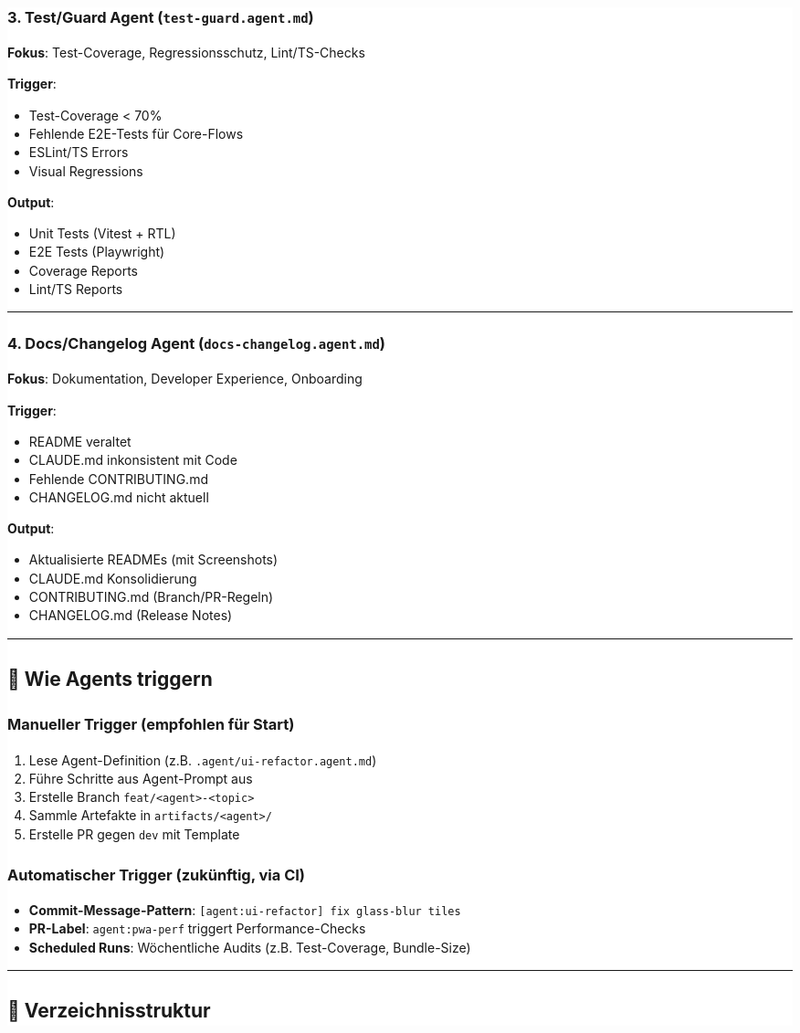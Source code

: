 
### 3. **Test/Guard Agent** (`test-guard.agent.md`)
**Fokus**: Test-Coverage, Regressionsschutz, Lint/TS-Checks

**Trigger**:
- Test-Coverage < 70%
- Fehlende E2E-Tests für Core-Flows
- ESLint/TS Errors
- Visual Regressions

**Output**:
- Unit Tests (Vitest + RTL)
- E2E Tests (Playwright)
- Coverage Reports
- Lint/TS Reports

---

### 4. **Docs/Changelog Agent** (`docs-changelog.agent.md`)
**Fokus**: Dokumentation, Developer Experience, Onboarding

**Trigger**:
- README veraltet
- CLAUDE.md inkonsistent mit Code
- Fehlende CONTRIBUTING.md
- CHANGELOG.md nicht aktuell

**Output**:
- Aktualisierte READMEs (mit Screenshots)
- CLAUDE.md Konsolidierung
- CONTRIBUTING.md (Branch/PR-Regeln)
- CHANGELOG.md (Release Notes)

---

## 🚀 Wie Agents triggern

### Manueller Trigger (empfohlen für Start)
1. Lese Agent-Definition (z.B. `.agent/ui-refactor.agent.md`)
2. Führe Schritte aus Agent-Prompt aus
3. Erstelle Branch `feat/<agent>-<topic>`
4. Sammle Artefakte in `artifacts/<agent>/`
5. Erstelle PR gegen `dev` mit Template

### Automatischer Trigger (zukünftig, via CI)
- **Commit-Message-Pattern**: `[agent:ui-refactor] fix glass-blur tiles`
- **PR-Label**: `agent:pwa-perf` triggert Performance-Checks
- **Scheduled Runs**: Wöchentliche Audits (z.B. Test-Coverage, Bundle-Size)

---

## 📁 Verzeichnisstruktur

